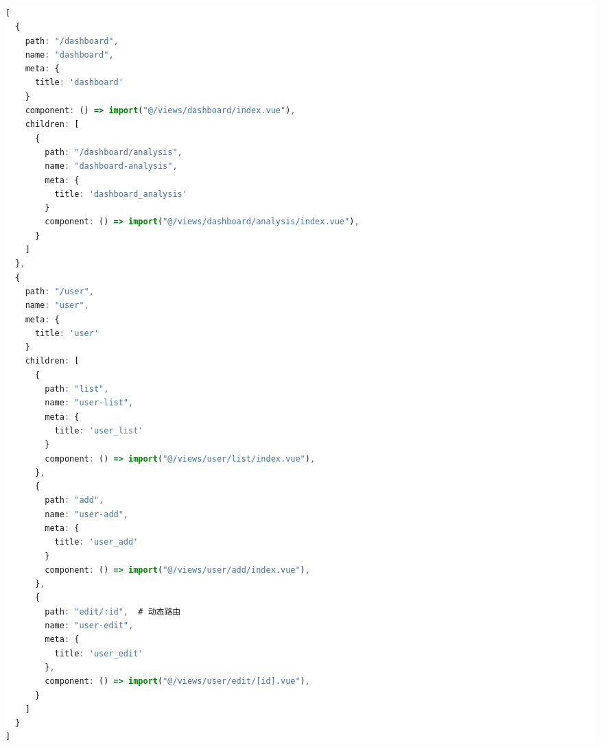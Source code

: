 ```ts
[
  {
    path: "/dashboard",
    name: "dashboard",
    meta: {
      title: 'dashboard'
    }
    component: () => import("@/views/dashboard/index.vue"),
    children: [
      {
        path: "/dashboard/analysis",
        name: "dashboard-analysis",
        meta: {
          title: 'dashboard_analysis'
        }
        component: () => import("@/views/dashboard/analysis/index.vue"),
      }
    ]
  },
  {
    path: "/user",
    name: "user",
    meta: {
      title: 'user'
    }
    children: [
      {
        path: "list",
        name: "user-list",
        meta: {
          title: 'user_list'
        }
        component: () => import("@/views/user/list/index.vue"),
      },
      {
        path: "add",
        name: "user-add",
        meta: {
          title: 'user_add'
        }
        component: () => import("@/views/user/add/index.vue"),
      },
      {
        path: "edit/:id",  # 动态路由
        name: "user-edit",
        meta: {
          title: 'user_edit'
        },
        component: () => import("@/views/user/edit/[id].vue"),
      }
    ]
  }
]
```
